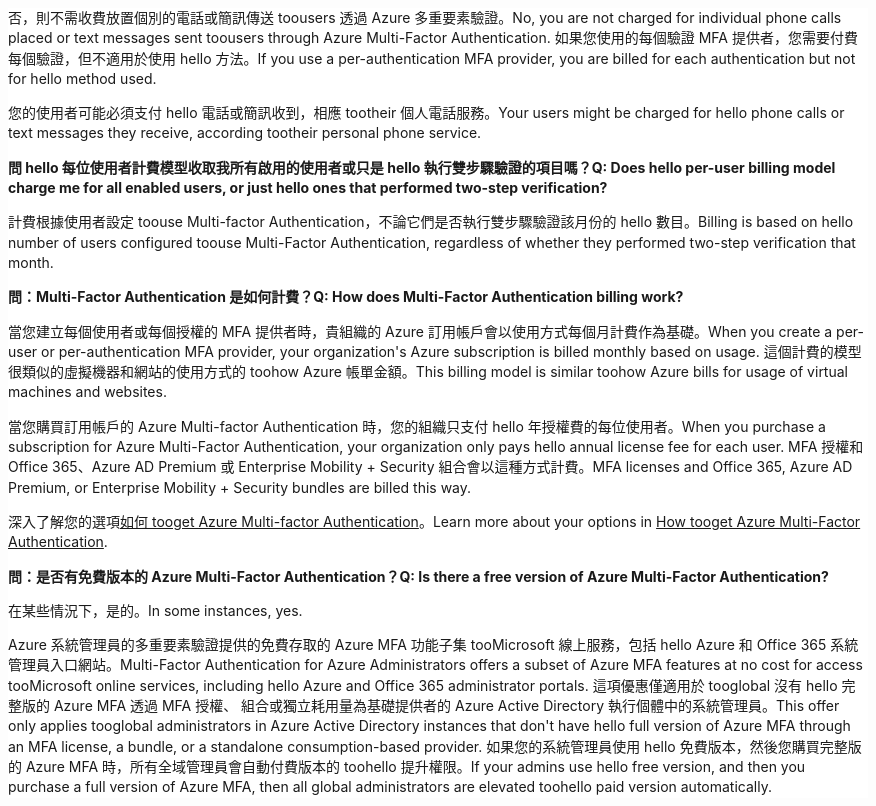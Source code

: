 <span data-ttu-id="114fd-132">否，則不需收費放置個別的電話或簡訊傳送 toousers 透過 Azure 多重要素驗證。</span><span class="sxs-lookup"><span data-stu-id="114fd-132">No, you are not charged for individual phone calls placed or text messages sent toousers through Azure Multi-Factor Authentication.</span></span> <span data-ttu-id="114fd-133">如果您使用的每個驗證 MFA 提供者，您需要付費每個驗證，但不適用於使用 hello 方法。</span><span class="sxs-lookup"><span data-stu-id="114fd-133">If you use a per-authentication MFA provider, you are billed for each authentication but not for hello method used.</span></span>

<span data-ttu-id="114fd-134">您的使用者可能必須支付 hello 電話或簡訊收到，相應 tootheir 個人電話服務。</span><span class="sxs-lookup"><span data-stu-id="114fd-134">Your users might be charged for hello phone calls or text messages they receive, according tootheir personal phone service.</span></span>

<span data-ttu-id="114fd-135">**問 hello 每位使用者計費模型收取我所有啟用的使用者或只是 hello 執行雙步驟驗證的項目嗎？**</span><span class="sxs-lookup"><span data-stu-id="114fd-135">**Q: Does hello per-user billing model charge me for all enabled users, or just hello ones that performed two-step verification?**</span></span>

<span data-ttu-id="114fd-136">計費根據使用者設定 toouse Multi-factor Authentication，不論它們是否執行雙步驟驗證該月份的 hello 數目。</span><span class="sxs-lookup"><span data-stu-id="114fd-136">Billing is based on hello number of users configured toouse Multi-Factor Authentication, regardless of whether they performed two-step verification that month.</span></span>

<span data-ttu-id="114fd-137">**問：Multi-Factor Authentication 是如何計費？**</span><span class="sxs-lookup"><span data-stu-id="114fd-137">**Q: How does Multi-Factor Authentication billing work?**</span></span>

<span data-ttu-id="114fd-138">當您建立每個使用者或每個授權的 MFA 提供者時，貴組織的 Azure 訂用帳戶會以使用方式每個月計費作為基礎。</span><span class="sxs-lookup"><span data-stu-id="114fd-138">When you create a per-user or per-authentication MFA provider, your organization's Azure subscription is billed monthly based on usage.</span></span> <span data-ttu-id="114fd-139">這個計費的模型很類似的虛擬機器和網站的使用方式的 toohow Azure 帳單金額。</span><span class="sxs-lookup"><span data-stu-id="114fd-139">This billing model is similar toohow Azure bills for usage of virtual machines and websites.</span></span>

<span data-ttu-id="114fd-140">當您購買訂用帳戶的 Azure Multi-factor Authentication 時，您的組織只支付 hello 年授權費的每位使用者。</span><span class="sxs-lookup"><span data-stu-id="114fd-140">When you purchase a subscription for Azure Multi-Factor Authentication, your organization only pays hello annual license fee for each user.</span></span> <span data-ttu-id="114fd-141">MFA 授權和 Office 365、Azure AD Premium 或 Enterprise Mobility + Security 組合會以這種方式計費。</span><span class="sxs-lookup"><span data-stu-id="114fd-141">MFA licenses and Office 365, Azure AD Premium, or Enterprise Mobility + Security bundles are billed this way.</span></span> 

<span data-ttu-id="114fd-142">深入了解您的選項[如何 tooget Azure Multi-factor Authentication](multi-factor-authentication-versions-plans.md)。</span><span class="sxs-lookup"><span data-stu-id="114fd-142">Learn more about your options in [How tooget Azure Multi-Factor Authentication](multi-factor-authentication-versions-plans.md).</span></span>

<span data-ttu-id="114fd-143">**問：是否有免費版本的 Azure Multi-Factor Authentication？**</span><span class="sxs-lookup"><span data-stu-id="114fd-143">**Q: Is there a free version of Azure Multi-Factor Authentication?**</span></span>

<span data-ttu-id="114fd-144">在某些情況下，是的。</span><span class="sxs-lookup"><span data-stu-id="114fd-144">In some instances, yes.</span></span>

<span data-ttu-id="114fd-145">Azure 系統管理員的多重要素驗證提供的免費存取的 Azure MFA 功能子集 tooMicrosoft 線上服務，包括 hello Azure 和 Office 365 系統管理員入口網站。</span><span class="sxs-lookup"><span data-stu-id="114fd-145">Multi-Factor Authentication for Azure Administrators offers a subset of Azure MFA features at no cost for access tooMicrosoft online services, including hello Azure and Office 365 administrator portals.</span></span> <span data-ttu-id="114fd-146">這項優惠僅適用於 tooglobal 沒有 hello 完整版的 Azure MFA 透過 MFA 授權、 組合或獨立耗用量為基礎提供者的 Azure Active Directory 執行個體中的系統管理員。</span><span class="sxs-lookup"><span data-stu-id="114fd-146">This offer only applies tooglobal administrators in Azure Active Directory instances that don't have hello full version of Azure MFA through an MFA license, a bundle, or a standalone consumption-based provider.</span></span> <span data-ttu-id="114fd-147">如果您的系統管理員使用 hello 免費版本，然後您購買完整版的 Azure MFA 時，所有全域管理員會自動付費版本的 toohello 提升權限。</span><span class="sxs-lookup"><span data-stu-id="114fd-147">If your admins use hello free version, and then you purchase a full version of Azure MFA, then all global administrators are elevated toohello paid version automatically.</span></span>
